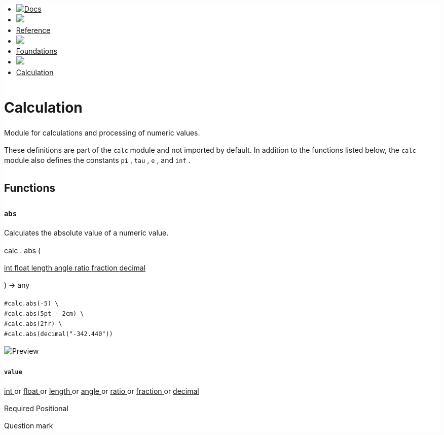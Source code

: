   * [ ![Docs](/assets/icons/16-docs-dark.svg) ](/docs)
  * ![](/assets/icons/16-arrow-right.svg)
  * [ Reference ](/docs/reference/)
  * ![](/assets/icons/16-arrow-right.svg)
  * [ Foundations ](/docs/reference/foundations/)
  * ![](/assets/icons/16-arrow-right.svg)
  * [ Calculation ](/docs/reference/foundations/calc)

#  Calculation

Module for calculations and processing of numeric values.

These definitions are part of the ` calc ` module and not imported by default.
In addition to the functions listed below, the ` calc ` module also defines
the constants ` pi ` , ` tau ` , ` e ` , and ` inf ` .

##  Functions

###  ` abs `

Calculates the absolute value of a numeric value.

calc  .  abs  (

[ int ](/docs/reference/foundations/int/) [ float
](/docs/reference/foundations/float/) [ length
](/docs/reference/layout/length/) [ angle ](/docs/reference/layout/angle/) [
ratio ](/docs/reference/layout/ratio/) [ fraction
](/docs/reference/layout/fraction/) [ decimal
](/docs/reference/foundations/decimal/)

)  -> any

    
    
    #calc.abs(-5) \
    #calc.abs(5pt - 2cm) \
    #calc.abs(2fr) \
    #calc.abs(decimal("-342.440"))
    

![Preview](/assets/docs/1nPNk-RAyXUEHrAszyCnUgAAAAAAAAAA.png)

####  ` value `

[ int ](/docs/reference/foundations/int/) or  [ float
](/docs/reference/foundations/float/) or  [ length
](/docs/reference/layout/length/) or  [ angle ](/docs/reference/layout/angle/)
or  [ ratio ](/docs/reference/layout/ratio/) or  [ fraction
](/docs/reference/layout/fraction/) or  [ decimal
](/docs/reference/foundations/decimal/)

Required  Positional

Question mark

